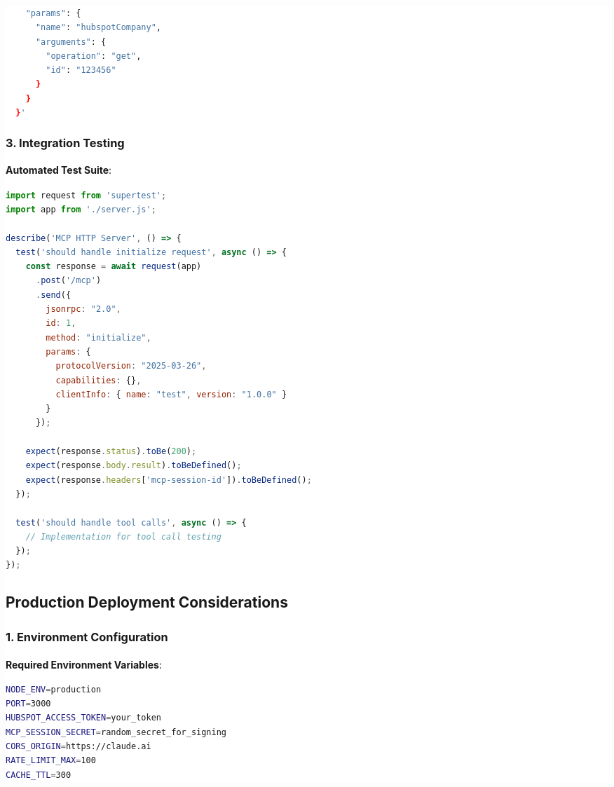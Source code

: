 ```bash
    "params": {
      "name": "hubspotCompany",
      "arguments": {
        "operation": "get",
        "id": "123456"
      }
    }
  }'
```

### 3. Integration Testing

**Automated Test Suite**:
```javascript
import request from 'supertest';
import app from './server.js';

describe('MCP HTTP Server', () => {
  test('should handle initialize request', async () => {
    const response = await request(app)
      .post('/mcp')
      .send({
        jsonrpc: "2.0",
        id: 1,
        method: "initialize",
        params: {
          protocolVersion: "2025-03-26",
          capabilities: {},
          clientInfo: { name: "test", version: "1.0.0" }
        }
      });
    
    expect(response.status).toBe(200);
    expect(response.body.result).toBeDefined();
    expect(response.headers['mcp-session-id']).toBeDefined();
  });
  
  test('should handle tool calls', async () => {
    // Implementation for tool call testing
  });
});
```

## Production Deployment Considerations

### 1. Environment Configuration

**Required Environment Variables**:
```bash
NODE_ENV=production
PORT=3000
HUBSPOT_ACCESS_TOKEN=your_token
MCP_SESSION_SECRET=random_secret_for_signing
CORS_ORIGIN=https://claude.ai
RATE_LIMIT_MAX=100
CACHE_TTL=300
```
